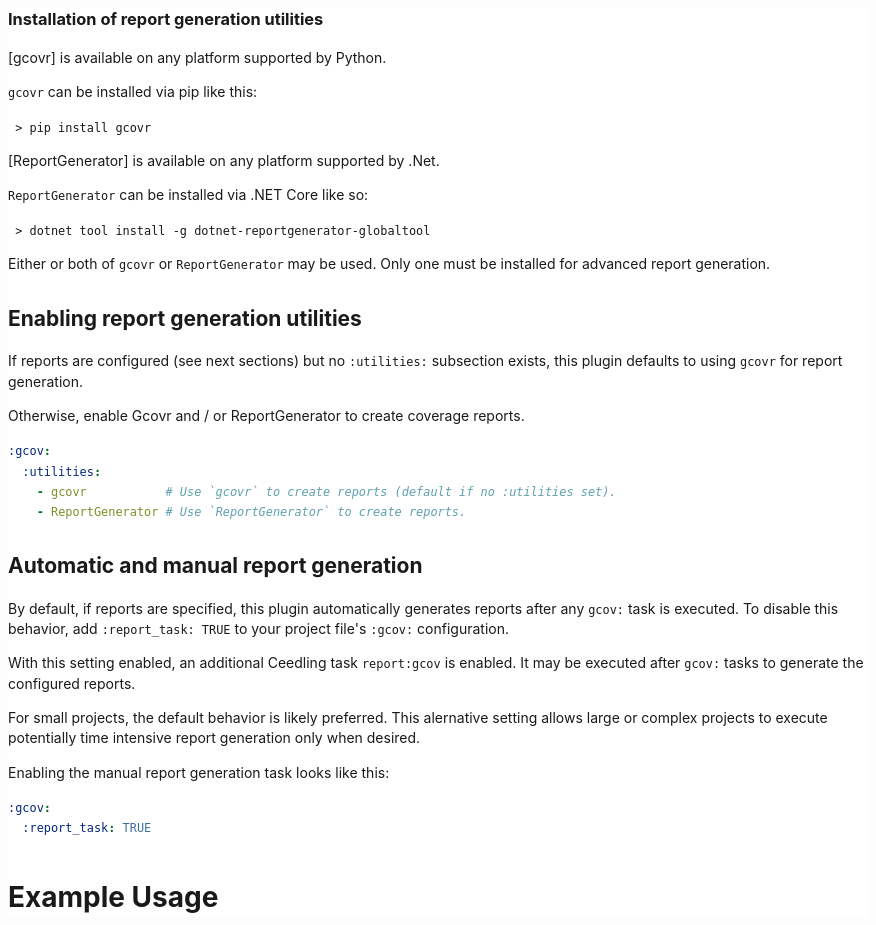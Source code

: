 ### Installation of report generation utilities

[gcovr] is available on any platform supported by Python.

`gcovr` can be installed via pip like this:

```shell
 > pip install gcovr
```

[ReportGenerator] is available on any platform supported by .Net.

`ReportGenerator` can be installed via .NET Core like so:

```shell
 > dotnet tool install -g dotnet-reportgenerator-globaltool
```

Either or both of `gcovr` or `ReportGenerator` may be used. Only one must 
be installed for advanced report generation.

## Enabling report generation utilities

If reports are configured (see next sections) but no `:utilities:` subsection 
exists, this plugin defaults to using `gcovr` for report generation.

Otherwise, enable Gcovr and / or ReportGenerator to create coverage reports.

```yaml
:gcov:
  :utilities:
    - gcovr           # Use `gcovr` to create reports (default if no :utilities set).
    - ReportGenerator # Use `ReportGenerator` to create reports.
```

## Automatic and manual report generation

By default, if reports are specified, this plugin automatically generates 
reports after any `gcov:` task is executed. To disable this behavior, add
`:report_task: TRUE` to your project file's `:gcov:` configuration.

With this setting enabled, an additional Ceedling task `report:gcov` is enabled.
It may be executed after `gcov:` tasks to generate the configured reports.

For small projects, the default behavior is likely preferred. This alernative 
setting allows large or complex projects to execute potentially time intensive 
report generation only when desired.

Enabling the manual report generation task looks like this:

```yaml
:gcov:
  :report_task: TRUE
```

# Example Usage


[gcovr-user-guide]: https://www.gcovr.com/en/stable/guide.html
[report-generator-wiki]: https://github.com/danielpalme/ReportGenerator/wiki
